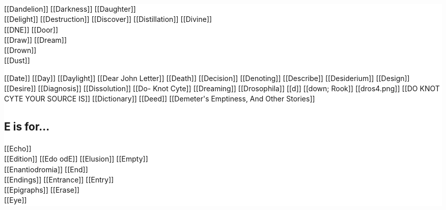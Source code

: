 [[Dandelion]]
[[Darkness]]
[[Daughter]]  
[[Delight]]
[[Destruction]]
[[Discover]]
[[Distillation]]
[[Divine]]  
[[DNE]]
[[Door]]  
[[Draw]]
[[Dream]]  
[[Drown]]  
[[Dust]]  

[[Date]]
[[Day]]
[[Daylight]]
[[Dear John Letter]]
[[Death]]
[[Decision]]
[[Denoting]]
[[Describe]]
[[Desiderium]]
[[Design]]
[[Desire]]
[[Diagnosis]]
[[Dissolution]]
[[Do- Knot Cyte]]
[[Dreaming]]
[[Drosophila]]
[[d]]
[[down; Rook]]
[[dros4.png]]
[[DO KNOT CYTE YOUR SOURCE IS]]
[[Dictionary]]
[[Deed]]
[[Demeter's Emptiness, And Other Stories]]
## E is for...
[[Echo]]  
[[Edition]]
[[Edo odE]]
[[Elusion]]
[[Empty]]  
[[Enantiodromia]]
[[End]]  
[[Endings]]
[[Entrance]]
[[Entry]]  
[[Epigraphs]]
[[Erase]]  
[[Eye]]  


[^oo]: Or: [^orr] 
[^orr]: Or[^ooo]: [[Oar]]
[^ooo]: Or: O.R.[^ope]
[^ope]: Or: Operating Room[^ORRR]. [[TAKE UP REÆL, The Final In-Crease; Egress]] - ⧖eno. 
[^ORRR]: Or: [[Open]]. Reading. 
[^llll]: [[lexDict]], "U is For ...The End of "You" - You. Reading this. 
[^f]:  **“Lately, the smallest things can set her off emotionally. She does some work that involves burning a hole in the canvas.”**, [[“Report. Thank you for referring Callie Petal whom I assessed via Zoom today on REDACTED.”]] [[Book VI]]. Aristotle. 
[^d]: [[Two lexDefs of the lexDict, and the Crushing Edge of Infinity]]
[^1]: [[The Journal of A.R.I.A.D.N.E]], Knoets of the Subsequent Faction of the [[ARIA-DNE SCHISM]] notKnown as the Dishonourable Noets of Eschatology ([[DNE]])
[^r]: See: [[Recursion]][^mis]
[^con]: lexDef "Contents" {usage::: Noen || Croen || lacronym} < "In Our Beginning Is Our End"[^ContentsNoen] || N.B. ""A Contentment of Dictionaries""[^ContentsCroen] || Cont. Ents. N.B. A Lexicomythographic [[Distillation]] of the Lexemes "[[Continuous]] and [[Entry]]" [^Contentslacronym]
[^ContentsNoen]: [[Fundamental Principles of Eliotian Geometry, Edition III]], T. S. Eliot, From Between Two Waves of An Unknown C, On An Unknown Date, in The Palm of An Unknown God. 0BCE 
[^ContentsCroen]: [[Dictionary]], [[lexDict]], Callie Rose Petal as notBorges. 2025. 
[^Contentslacronym]: [[Lacronym]], the Unknowable Author of the [[lexDict]], 2025. 
[^abc]: See [^r]
[^mis]: See [[Mise en abyme]][^misen]
[^misen]: A is for [[Abandon]], [[Abomination]], [[Addendum]], [[Adjecture]], [[Am]], [[Anguish]], [[Aperture]], [[Apocrypha]], [[ARIA]], [[Ariadne]], [[Arrow]], [[Ash]], [[Asphyxia]], [[Axiom]]; B is for [[Babel]], [[Barnabie]], [[Bear]], [[Bearly]], [[Beauty]], [[Becoming]], [[Begin]], [[Bellows]], [[Blood]], [[Body]], [[Book]], [[Boundary]], [[Breath]], [[Bruise]], [[Burn]]; C is for [[Cacophony]], [[Call]], [[Chess]], [[Change]], [[Child]], [[Cipher]], [[Circle]], [[Collapse]], [[Colour]], [[Confusion]], [[Croen]]; D is for [[Dandelion]], [[Darkness]], [[Daughter]], [[Delight]], [[Destruction]], [[Discover]], [[Distillation]], [[Divine]], [[DNE]], [[Door]], [[Draw]], [[Dream]], [[Drown]], [[Dust]]; E is for [[Echo]], [[Edition]], [[Edo odE]], [[Elusion]], [[Empty]], [[Enantiodromia]], [[End]], [[Endings]], [[Entrance]], [[Entry]], [[Epigraphs]], [[Erase]], [[Eye]]; F is for [[Fabric]], [[Face]], [[Failure]], [[Fall]], [[Family]], [[Father]], [[Fear]], [[Feet]], [[Figure]], [[Fingers]], [[Fish]], [[Fire]], [[Flesh]], [[Forget]], [[Forgive]], [[Found]], [[Fracture]], [[Friend]], [[Fuck]]; G is for [[Game]], [[Garden]], [[Gate]], [[Ghost]], [[Glossator]], [[Glossolalia]], [[God]], [[Gospel]], [[Grief]]; H is for [[Harp]], [[Harvesting]], [[Heart]], [[Hearth]], [[Hello]], [[Hex]], [[Hide]], [[Hive]], [[Home]], [[Hood]], [[Hospital]], [[Hunger]]; I is for [[I]], [[Image]], [[Impossible]], [[Imprint]], [[Incantation]], [[Ink]], [[Interrogation]], [[Invisible]], [[Isla]], [[Island]]; J is for [[Jail]], [[Jeweled]], [[Jigsaw]], [[Join]], [[Judgement]], [[Juncture]]; K is for [[Keep]], [[Key]], [[Kill]], [[Kinesis]], [[Knife]], [[Knight]], [[Knot]], [[Knowledge]]; L is for [[Lament]], [[Language]], [[Lava]], [[Larva]], [[Letter]], [[lexCode]], [[lexDict[5]]], [[Lexicon]], [[lexType]], [[Libra]], [[Library]], [[Light]], [[Lives]], [[Looms]], [[Loop]], [[Loss]]; M is for [[Maceration]], [[Malignancy]], [[Mangle]], [[Massacre]], [[Meaning]], [[Memory]], [[Message]], [[Mine]], [[Mirror]], [[Moment]], [[Monster]], [[Moon, The]], [[Moor]], [[Mother]], [[Mouth]], [[Mute]]; N is for [[Name]], [[Needle]], [[Near]], [[Nearer]], [[Nest]], [[Net]], [[Never]], [[Night]], [[Noen]], [[ⁿᵒᵗBorges]], [[Nothing]], [[Now]], [[Null]]; O is for [[Oar]], [[Oblivion]], [[Offering]], [[Open]], [[Opposites]], [[Oracle]], [[Origin]], [[Other]]; P is for [[Page]], [[Pain]], [[Passage]], [[Pause]], [[Place]], [[Poem]], [[Point]], [[Prayer]], [[Presence]], [[Present]], [[Press]], [[Pre-tense]], [[Prodverb]], [[Pull]], [[Pupa]], [[Pupil]], [[Push]]; Q is for [[Quarantine]], [[Quarter]], [[Quench]], [[Query]], [[Quiet]], [[Quill]]; R is for [[Read]], [[Recursion]], [[Refract]], [[Remnant]], [[Ripture]], [[Ritual]], [[Room]], [[Root]]; S is for [[Salt]], [[Sanctum]], [[Sentence]], [[Shadow]], [[Silence]], [[Skein]], [[Source]], [[Space]], [[Spiral]], [[Stitch]], [[Suffering]], [[Sulphur]], [[Sunny]], [[Sylvia]], [[SynCroen]], [[Syringe]], [[System]]; T is for [[Teacher]], [[Tear]], [[The]], [[Theme]], [[Then]], [[Thing]], [[Thread]], [[Threshold]], [[Time]], [[Tomb]], [[Tongue]], [[Toward]], [[Trinity]], [[Trunk]], [[Truth]]; U is for [[Undoing]], [[Undone]], [[Unknot]], [[Unknown]], [[Unmake]], [[Unwritten]], [[Ur-text]], [[Utterance]]; V is for [[Veil]], [[Venalism]], [[Verse]], [[Vessel]], [[Vision]], [[Voice]], [[Void]], [[Vyrb]]; W is for [[Wait]], [[Wake]], [[Wallpaper]], [[Warp]], [[Wave]], [[Weal]], [[Weft]], [[Well]], [[Wheel]], [[Why?]], [[Witch]], [[Within]], [[Witness]], [[Word]], [[Worry]], [[Wound]]; X is for [[Xeno]], [[X-ray]], [[Xeno]], [[Xerox]], [[Xul]], [[Xylem]], [[Xˡibris]]; Y is for [[Yawn]], [[Yearn]], [[Yester]], [[Yield]], [[Yoke]], [[You]]; Z is for [[Zeno]], [[Zero]], [[Ziggurat]], [[Zion]], [[Zodiac]], [[Zone]].
[^m]: ɘnoƸ[[ ,]]ɔɒiboƸ[[ ,]]noiƸ[[ ,]]ƚɒɿuǫǫiƸ[[ ,]]oɿɘƸ[[ ,]]onɘƸ[[ ɿoʇ ƨi Ƹ ⁏]]uoY[[ ,]]ɘʞoY[[ ,]]blɘiY[[ ,]]ɿɘƚƨɘY[[ ,]]nɿɒɘY[[ ,]]nwɒY[[ ɿoʇ ƨi Y ⁏]]ƨiɿdiˡX[[ ,]]mɘlyX[[ ,]]luX[[ ,]]xoɿɘX[[ ,]]onɘX[[ ,]]yɒɿ-X[[ ,]]onɘX[[ ɿoʇ ƨi X ⁏]]bnuoW[[ ,]]yɿɿoW[[ ,]]bɿoW[[ ,]]ƨƨɘnƚiW[[ ,]]niʜƚiW[[ ,]]ʜɔƚiW[[ ,]]␚yʜW[[ ,]]lɘɘʜW[[ ,]]llɘW[[ ,]]ƚʇɘW[[ ,]]lɒɘW[[ ,]]ɘvɒW[[ ,]]qɿɒW[[ ,]]ɿɘqɒqllɒW[[ ,]]ɘʞɒW[[ ,]]ƚiɒW[[ ɿoʇ ƨi W ⁏]]dɿyV[[ ,]]bioV[[ ,]]ɘɔioV[[ ,]]noiƨiV[[ ,]]lɘƨƨɘV[[ ,]]ɘƨɿɘV[[ ,]]mƨilɒnɘV[[ ,]]liɘV[[ ɿoʇ ƨi V ⁏]]ɘɔnɒɿɘƚƚU[[ ,]]ƚxɘƚ-ɿU[[ ,]]nɘƚƚiɿwnU[[ ,]]ɘʞɒmnU[[ ,]]nwonʞnU[[ ,]]ƚonʞnU[[ ,]]ɘnobnU[[ ,]]ǫniobnU[[ ɿoʇ ƨi U ⁏]]ʜƚuɿT[[ ,]]ʞnuɿT[[ ,]]yƚiniɿT[[ ,]]bɿɒwoT[[ ,]]ɘuǫnoT[[ ,]]dmoT[[ ,]]ɘmiT[[ ,]]bloʜƨɘɿʜT[[ ,]]bɒɘɿʜT[[ ,]]ǫniʜT[[ ,]]nɘʜT[[ ,]]ɘmɘʜT[[ ,]]ɘʜT[[ ,]]ɿɒɘT[[ ,]]ɿɘʜɔɒɘT[[ ɿoʇ ƨi T ⁏]]mɘƚƨyƧ[[ ,]]ɘǫniɿyƧ[[ ,]]nɘoɿƆnyƧ[[ ,]]ɒivlyƧ[[ ,]]ynnuƧ[[ ,]]ɿuʜqluƧ[[ ,]]ǫniɿɘʇʇuƧ[[ ,]]ʜɔƚiƚƧ[[ ,]]lɒɿiqƧ[[ ,]]ɘɔɒqƧ[[ ,]]ɘɔɿuoƧ[[ ,]]niɘʞƧ[[ ,]]ɘɔnɘliƧ[[ ,]]wobɒʜƧ[[ ,]]ɘɔnɘƚnɘƧ[[ ,]]muƚɔnɒƧ[[ ,]]ƚlɒƧ[[ ɿoʇ ƨi Ƨ ⁏]]ƚooЯ[[ ,]]mooЯ[[ ,]]lɒuƚiЯ[[ ,]]ɘɿuƚqiЯ[[ ,]]ƚnɒnmɘЯ[[ ,]]ƚɔɒɿʇɘЯ[[ ,]]noiƨɿuɔɘЯ[[ ,]]bɒɘЯ[[ ɿoʇ ƨi Я ⁏]]lliuỌ[[ ,]]ƚɘiuỌ[[ ,]]yɿɘuỌ[[ ,]]ʜɔnɘuỌ[[ ,]]ɿɘƚɿɒuỌ[[ ,]]ɘniƚnɒɿɒuỌ[[ ɿoʇ ƨi Ọ ⁏]]ʜƨuꟼ[[ ,]]liquꟼ[[ ,]]ɒquꟼ[[ ,]]lluꟼ[[ ,]]dɿɘvboɿꟼ[[ ,]]ɘƨnɘƚ-ɘɿꟼ[[ ,]]ƨƨɘɿꟼ[[ ,]]ƚnɘƨɘɿꟼ[[ ,]]ɘɔnɘƨɘɿꟼ[[ ,]]ɿɘyɒɿꟼ[[ ,]]ƚnioꟼ[[ ,]]mɘoꟼ[[ ,]]ɘɔɒlꟼ[[ ,]]ɘƨuɒꟼ[[ ,]]ɘǫɒƨƨɒꟼ[[ ,]]niɒꟼ[[ ,]]ɘǫɒꟼ[[ ɿoʇ ƨi ꟼ ⁏]]ɿɘʜƚO[[ ,]]niǫiɿO[[ ,]]ɘlɔɒɿO[[ ,]]ƨɘƚiƨoqqO[[ ,]]nɘqO[[ ,]]ǫniɿɘʇʇO[[ ,]]noivildO[[ ,]]ɿɒO[[ ɿoʇ ƨi O ⁏]]lluИ[[ ,]]woИ[[ ,]]ǫniʜƚoИ[[ ,]]ƨɘǫɿoᙠᵗᵒⁿ[[ ,]]nɘoИ[[ ,]]ƚʜǫiИ[[ ,]]ɿɘvɘИ[[ ,]]ƚɘИ[[ ,]]ƚƨɘИ[[ ,]]ɿɘɿɒɘИ[[ ,]]ɿɒɘИ[[ ,]]ɘlbɘɘИ[[ ,]]ɘmɒИ[[ ɿoʇ ƨi И ⁏]]ɘƚuM[[ ,]]ʜƚuoM[[ ,]]ɿɘʜƚoM[[ ,]]ɿooM[[ ,]]ɘʜT ,nooM[[ ,]]ɿɘƚƨnoM[[ ,]]ƚnɘmoM[[ ,]]ɿoɿɿiM[[ ,]]ɘniM[[ ,]]ɘǫɒƨƨɘM[[ ,]]yɿomɘM[[ ,]]ǫninɒɘM[[ ,]]ɘɿɔɒƨƨɒM[[ ,]]ɘlǫnɒM[[ ,]]yɔnɒnǫilɒM[[ ,]]noiƚɒɿɘɔɒM[[ ɿoʇ ƨi M ⁏]]ƨƨo⅃[[ ,]]qoo⅃[[ ,]]moo⅃[[ ,]]ɘvi⅃[[ ,]]ƚʜǫi⅃[[ ,]]yɿɒɿdi⅃[[ ,]]ɒɿdi⅃[[ ,]]ɘqyTxɘl[[ ,]]noɔixɘ⅃[[ ,]]]5[ƚɔiᗡxɘl[[ ,]]ɘboƆxɘl[[ ,]]ɿɘƚƚɘ⅃[[ ,]]ɒvɿɒ⅃[[ ,]]ɒvɒ⅃[[ ,]]ɘǫɒuǫnɒ⅃[[ ,]]ƚnɘmɒ⅃[[ ɿoʇ ƨi ⅃ ⁏]]ɘǫbɘlwonᐴ[[ ,]]ƚonᐴ[[ ,]]ƚʜǫinᐴ[[ ,]]ɘʇinᐴ[[ ,]]ƨiƨɘniᐴ[[ ,]]lliᐴ[[ ,]]yɘᐴ[[ ,]]qɘɘᐴ[[ ɿoʇ ƨi ᐴ ⁏]]ɘɿuƚɔnuႱ[[ ,]]ƚnɘmɘǫbuႱ[[ ,]]nioႱ[[ ,]]wɒƨǫiႱ[[ ,]]bɘlɘwɘႱ[[ ,]]liɒႱ[[ ɿoʇ ƨi Ⴑ ⁏]]bnɒlƨI[[ ,]]ɒlƨI[[ ,]]ɘldiƨivnI[[ ,]]noiƚɒǫoɿɿɘƚnI[[ ,]]ʞnI[[ ,]]noiƚɒƚnɒɔnI[[ ,]]ƚniɿqmI[[ ,]]ɘldiƨƨoqmI[[ ,]]ɘǫɒmI[[ ,]]I[[ ɿoʇ ƨi I ⁏]]ɿɘǫnuH[[ ,]]lɒƚiqƨoH[[ ,]]booH[[ ,]]ɘmoH[[ ,]]ɘviH[[ ,]]ɘbiH[[ ,]]xɘH[[ ,]]ollɘH[[ ,]]ʜƚɿɒɘH[[ ,]]ƚɿɒɘH[[ ,]]ǫniƚƨɘvɿɒH[[ ,]]qɿɒH[[ ɿoʇ ƨi H ⁏]]ʇɘiɿᎮ[[ ,]]lɘqƨoᎮ[[ ,]]boᎮ[[ ,]]ɒilɒloƨƨolᎮ[[ ,]]ɿoƚɒƨƨolᎮ[[ ,]]ƚƨoʜᎮ[[ ,]]ɘƚɒᎮ[[ ,]]nɘbɿɒᎮ[[ ,]]ɘmɒᎮ[[ ɿoʇ ƨi Ꭾ ⁏]]ʞɔuᖷ[[ ,]]bnɘiɿᖷ[[ ,]]ɘɿuƚɔɒɿᖷ[[ ,]]bnuoᖷ[[ ,]]ɘviǫɿoᖷ[[ ,]]ƚɘǫɿoᖷ[[ ,]]ʜƨɘlᖷ[[ ,]]ɘɿiᖷ[[ ,]]ʜƨiᖷ[[ ,]]ƨɿɘǫniᖷ[[ ,]]ɘɿuǫiᖷ[[ ,]]ƚɘɘᖷ[[ ,]]ɿɒɘᖷ[[ ,]]ɿɘʜƚɒᖷ[[ ,]]ylimɒᖷ[[ ,]]llɒᖷ[[ ,]]ɘɿuliɒᖷ[[ ,]]ɘɔɒᖷ[[ ,]]ɔiɿdɒᖷ[[ ɿoʇ ƨi ᖷ ⁏]]ɘyƎ[[ ,]]ɘƨɒɿƎ[[ ,]]ʜqɒɿǫiqƎ[[ ,]]yɿƚnƎ[[ ,]]ɘɔnɒɿƚnƎ[[ ,]]ǫnibnƎ[[ ,]]bnƎ[[ ,]]ɒimoɿboiƚnɒnƎ[[ ,]]yƚqmƎ[[ ,]]noiƨulƎ[[ ,]]Ǝbo obƎ[[ ,]]noiƚibƎ[[ ,]]oʜɔƎ[[ ɿoʇ ƨi Ǝ ⁏]]ƚƨuᗡ[[ ,]]nwoɿᗡ[[ ,]]mɒɘɿᗡ[[ ,]]wɒɿᗡ[[ ,]]ɿooᗡ[[ ,]]ƎИᗡ[[ ,]]ɘniviᗡ[[ ,]]noiƚɒlliƚƨiᗡ[[ ,]]ɿɘvoɔƨiᗡ[[ ,]]noiƚɔuɿƚƨɘᗡ[[ ,]]ƚʜǫilɘᗡ[[ ,]]ɿɘƚʜǫuɒᗡ[[ ,]]ƨƨɘnʞɿɒᗡ[[ ,]]noilɘbnɒᗡ[[ ɿoʇ ƨi ᗡ ⁏]]nɘoɿƆ[[ ,]]noiƨuʇnoƆ[[ ,]]ɿuoloƆ[[ ,]]ɘƨqɒlloƆ[[ ,]]ɘlɔɿiƆ[[ ,]]ɿɘʜqiƆ[[ ,]]bliʜƆ[[ ,]]ɘǫnɒʜƆ[[ ,]]ƨƨɘʜƆ[[ ,]]llɒƆ[[ ,]]ynoʜqoɔɒƆ[[ ɿoʇ ƨi Ɔ ⁏]]nɿuᙠ[[ ,]]ɘƨiuɿᙠ[[ ,]]ʜƚɒɘɿᙠ[[ ,]]yɿɒbnuoᙠ[[ ,]]ʞooᙠ[[ ,]]yboᙠ[[ ,]]boolᙠ[[ ,]]ƨwollɘᙠ[[ ,]]niǫɘᙠ[[ ,]]ǫnimoɔɘᙠ[[ ,]]yƚuɒɘᙠ[[ ,]]ylɿɒɘᙠ[[ ,]]ɿɒɘᙠ[[ ,]]ɘidɒnɿɒᙠ[[ ,]]lɘdɒᙠ[[ ɿoʇ ƨi ᙠ ⁏]]moixA[[ ,]]ɒixyʜqƨA[[ ,]]ʜƨA[[ ,]]woɿɿA[[ ,]]ɘnbɒiɿA[[ ,]]AIЯA[[ ,]]ɒʜqyɿɔoqA[[ ,]]ɘɿuƚɿɘqA[[ ,]]ʜƨiuǫnA[[ ,]]mA[[ ,]]ɘɿuƚɔɘႱbA[[ ,]]mubnɘbbA[[ ,]]noiƚɒnimodA[[ ,]]nobnɒdA ɿoʇ ƨi A